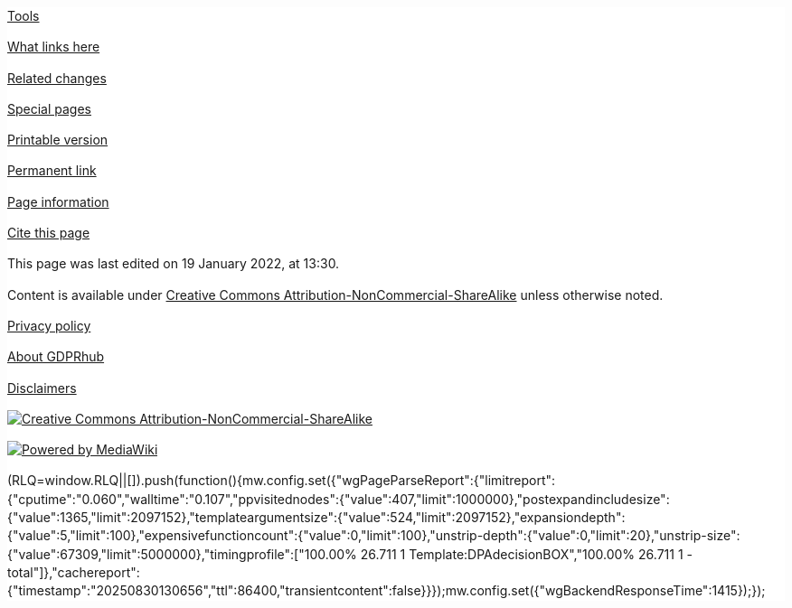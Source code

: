 [Tools](#)

[What links here](/index.php?title=Special:WhatLinksHere/CNPD_\(Luxembourg\)_-_D%C3%A9lib%C3%A9ration_n%C2%B0_47FR/2021 "A list of all wiki pages that link here [j]")

[Related changes](/index.php?title=Special:RecentChangesLinked/CNPD_\(Luxembourg\)_-_D%C3%A9lib%C3%A9ration_n%C2%B0_47FR/2021 "Recent changes in pages linked from this page [k]")

[Special pages](/index.php?title=Special:SpecialPages "A list of all special pages [q]")

[Printable version](javascript:print\(\); "Printable version of this page [p]")

[Permanent link](/index.php?title=CNPD_\(Luxembourg\)_-_D%C3%A9lib%C3%A9ration_n%C2%B0_47FR/2021&oldid=22340 "Permanent link to this revision of this page")

[Page information](/index.php?title=CNPD_\(Luxembourg\)_-_D%C3%A9lib%C3%A9ration_n%C2%B0_47FR/2021&action=info "More information about this page")

[Cite this page](/index.php?title=Special:CiteThisPage&page=CNPD_%28Luxembourg%29_-_D%C3%A9lib%C3%A9ration_n%C2%B0_47FR%2F2021&id=22340&wpFormIdentifier=titleform "Information on how to cite this page")

This page was last edited on 19 January 2022, at 13:30.

Content is available under [Creative Commons Attribution-NonCommercial-ShareAlike](https://creativecommons.org/licenses/by-nc-sa/4.0/) unless otherwise noted.

[Privacy policy](/index.php?title=GDPRhub:Privacy_policy)

[About GDPRhub](/index.php?title=GDPRhub:About)

[Disclaimers](/index.php?title=GDPRhub:General_disclaimer)

[![Creative Commons Attribution-NonCommercial-ShareAlike](/resources/assets/licenses/cc-by-nc-sa.png)](https://creativecommons.org/licenses/by-nc-sa/4.0/)

[![Powered by MediaWiki](/resources/assets/poweredby_mediawiki_88x31.png)](https://www.mediawiki.org/)

(RLQ=window.RLQ||\[\]).push(function(){mw.config.set({"wgPageParseReport":{"limitreport":{"cputime":"0.060","walltime":"0.107","ppvisitednodes":{"value":407,"limit":1000000},"postexpandincludesize":{"value":1365,"limit":2097152},"templateargumentsize":{"value":524,"limit":2097152},"expansiondepth":{"value":5,"limit":100},"expensivefunctioncount":{"value":0,"limit":100},"unstrip-depth":{"value":0,"limit":20},"unstrip-size":{"value":67309,"limit":5000000},"timingprofile":\["100.00% 26.711 1 Template:DPAdecisionBOX","100.00% 26.711 1 -total"\]},"cachereport":{"timestamp":"20250830130656","ttl":86400,"transientcontent":false}}});mw.config.set({"wgBackendResponseTime":1415});});